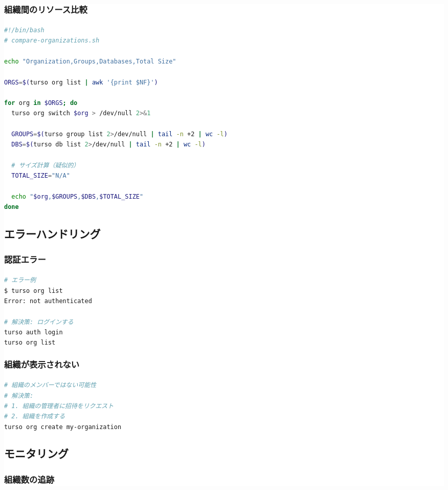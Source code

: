 ### 組織間のリソース比較

```bash
#!/bin/bash
# compare-organizations.sh

echo "Organization,Groups,Databases,Total Size"

ORGS=$(turso org list | awk '{print $NF}')

for org in $ORGS; do
  turso org switch $org > /dev/null 2>&1

  GROUPS=$(turso group list 2>/dev/null | tail -n +2 | wc -l)
  DBS=$(turso db list 2>/dev/null | tail -n +2 | wc -l)

  # サイズ計算（疑似的）
  TOTAL_SIZE="N/A"

  echo "$org,$GROUPS,$DBS,$TOTAL_SIZE"
done
```

## エラーハンドリング

### 認証エラー

```bash
# エラー例
$ turso org list
Error: not authenticated

# 解決策: ログインする
turso auth login
turso org list
```

### 組織が表示されない

```bash
# 組織のメンバーではない可能性
# 解決策:
# 1. 組織の管理者に招待をリクエスト
# 2. 組織を作成する
turso org create my-organization
```

## モニタリング

### 組織数の追跡
